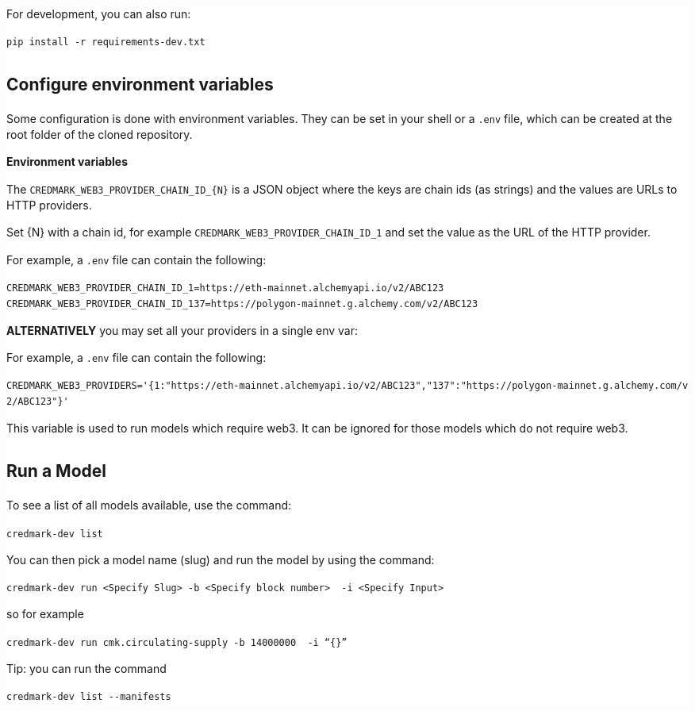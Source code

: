 For development, you can also run:

```
pip install -r requirements-dev.txt
```

## Configure environment variables

Some configuration is done with environment variables. They can be set in your shell or a `.env` file, which can be created at the root folder of the cloned repository.

**Environment variables**

The `CREDMARK_WEB3_PROVIDER_CHAIN_ID_{N}` is a JSON object where the keys are chain ids (as strings) and the values are URLs to HTTP providers.

Set {N} with a chain id, for example `CREDMARK_WEB3_PROVIDER_CHAIN_ID_1` and set the value as the URL of the HTTP provider.

For example, a `.env` file can contain the following:

```
CREDMARK_WEB3_PROVIDER_CHAIN_ID_1=https://eth-mainnet.alchemyapi.io/v2/ABC123
CREDMARK_WEB3_PROVIDER_CHAIN_ID_137=https://polygon-mainnet.g.alchemy.com/v2/ABC123
```

**ALTERNATIVELY** you may set all your providers in a single env var:

For example, a `.env` file can contain the following:

```
CREDMARK_WEB3_PROVIDERS='{1:"https://eth-mainnet.alchemyapi.io/v2/ABC123","137":"https://polygon-mainnet.g.alchemy.com/v2/ABC123"}'
```

This variable is used to run models which require web3. It can be ignored for those models which do not require web3.

## Run a Model

To see a list of all models available, use the command:

```
credmark-dev list
```

You can then pick a model name (slug) and run the model by using the command:

```
credmark-dev run <Specify Slug> -b <Specify block number>  -i <Specify Input>
```

so for example

```
credmark-dev run cmk.circulating-supply -b 14000000  -i “{}”
```

Tip: you can run the command

```
credmark-dev list --manifests
```

